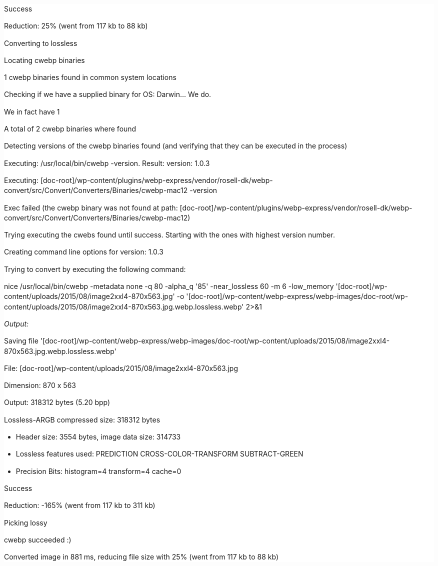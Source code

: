 Success

Reduction: 25% (went from 117 kb to 88 kb)


Converting to lossless

Locating cwebp binaries

1 cwebp binaries found in common system locations

Checking if we have a supplied binary for OS: Darwin... We do.

We in fact have 1

A total of 2 cwebp binaries where found

Detecting versions of the cwebp binaries found (and verifying that they can be executed in the process)

Executing: /usr/local/bin/cwebp -version. Result: version: 1.0.3

Executing: [doc-root]/wp-content/plugins/webp-express/vendor/rosell-dk/webp-convert/src/Convert/Converters/Binaries/cwebp-mac12 -version

Exec failed (the cwebp binary was not found at path: [doc-root]/wp-content/plugins/webp-express/vendor/rosell-dk/webp-convert/src/Convert/Converters/Binaries/cwebp-mac12)

Trying executing the cwebs found until success. Starting with the ones with highest version number.

Creating command line options for version: 1.0.3

Trying to convert by executing the following command:

nice /usr/local/bin/cwebp -metadata none -q 80 -alpha_q '85' -near_lossless 60 -m 6 -low_memory '[doc-root]/wp-content/uploads/2015/08/image2xxl4-870x563.jpg' -o '[doc-root]/wp-content/webp-express/webp-images/doc-root/wp-content/uploads/2015/08/image2xxl4-870x563.jpg.webp.lossless.webp' 2>&1


*Output:* 

Saving file '[doc-root]/wp-content/webp-express/webp-images/doc-root/wp-content/uploads/2015/08/image2xxl4-870x563.jpg.webp.lossless.webp'

File:      [doc-root]/wp-content/uploads/2015/08/image2xxl4-870x563.jpg

Dimension: 870 x 563

Output:    318312 bytes (5.20 bpp)

Lossless-ARGB compressed size: 318312 bytes

  * Header size: 3554 bytes, image data size: 314733

  * Lossless features used: PREDICTION CROSS-COLOR-TRANSFORM SUBTRACT-GREEN

  * Precision Bits: histogram=4 transform=4 cache=0


Success

Reduction: -165% (went from 117 kb to 311 kb)


Picking lossy

cwebp succeeded :)


Converted image in 881 ms, reducing file size with 25% (went from 117 kb to 88 kb)

